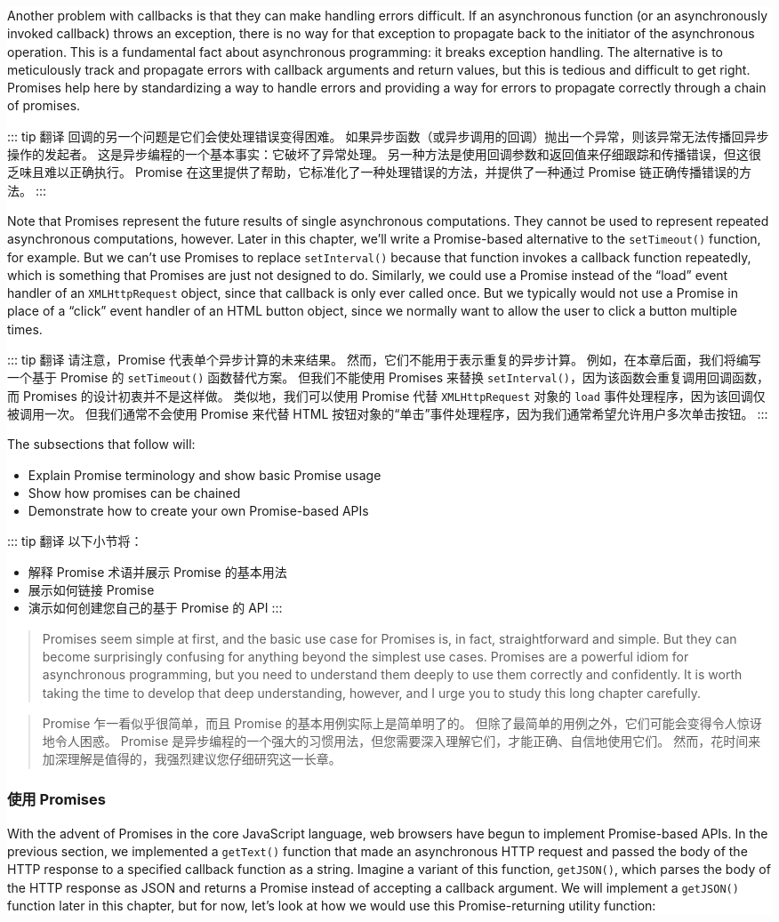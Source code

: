 Another problem with callbacks is that they can make handling errors difficult. If an asynchronous function (or an asynchronously invoked callback) throws an exception, there is no way for that exception to propagate back to the initiator of the asynchronous operation. This is a fundamental fact about asynchronous programming: it breaks exception handling. The alternative is to meticulously track and propagate errors with callback arguments and return values, but this is tedious and difficult to get right. Promises help here by standardizing a way to handle errors and providing a way for errors to propagate correctly through a chain of promises.

::: tip 翻译
回调的另一个问题是它们会使处理错误变得困难。 如果异步函数（或异步调用的回调）抛出一个异常，则该异常无法传播回异步操作的发起者。 这是异步编程的一个基本事实：它破坏了异常处理。 另一种方法是使用回调参数和返回值来仔细跟踪和传播错误，但这很乏味且难以正确执行。 Promise 在这里提供了帮助，它标准化了一种处理错误的方法，并提供了一种通过 Promise 链正确传播错误的方法。
:::

Note that Promises represent the future results of single asynchronous computations. They cannot be used to represent repeated asynchronous computations, however. Later in this chapter, we’ll write a Promise-based alternative to the `setTimeout()` function, for example. But we can’t use Promises to replace `setInterval()` because that function invokes a callback function repeatedly, which is something that Promises are just not designed to do. Similarly, we could use a Promise instead of the “load” event handler of an `XMLHttpRequest` object, since that callback is only ever called once. But we typically would not use a Promise in place of a “click” event handler of an HTML button object, since we normally want to allow the user to click a button multiple times.

::: tip 翻译
请注意，Promise 代表单个异步计算的未来结果。 然而，它们不能用于表示重复的异步计算。 例如，在本章后面，我们将编写一个基于 Promise 的 `setTimeout()` 函数替代方案。 但我们不能使用 Promises 来替换 `setInterval()`，因为该函数会重复调用回调函数，而 Promises 的设计初衷并不是这样做。 类似地，我们可以使用 Promise 代替 `XMLHttpRequest` 对象的 `load` 事件处理程序，因为该回调仅被调用一次。 但我们通常不会使用 Promise 来代替 HTML 按钮对象的“单击”事件处理程序，因为我们通常希望允许用户多次单击按钮。
:::

The subsections that follow will:

- Explain Promise terminology and show basic Promise usage
- Show how promises can be chained
- Demonstrate how to create your own Promise-based APIs

::: tip 翻译
以下小节将：

- 解释 Promise 术语并展示 Promise 的基本用法
- 展示如何链接 Promise
- 演示如何创建您自己的基于 Promise 的 API
  :::

> Promises seem simple at first, and the basic use case for Promises is, in fact, straightforward and simple. But they can become surprisingly confusing for anything beyond the simplest use cases. Promises are a powerful idiom for asynchronous programming, but you need to understand them deeply to use them correctly and confidently. It is worth taking the time to develop that deep understanding, however, and I urge you to study this long chapter carefully.

> Promise 乍一看似乎很简单，而且 Promise 的基本用例实际上是简单明了的。 但除了最简单的用例之外，它们可能会变得令人惊讶地令人困惑。 Promise 是异步编程的一个强大的习惯用法，但您需要深入理解它们，才能正确、自信地使用它们。 然而，花时间来加深理解是值得的，我强烈建议您仔细研究这一长章。

### 使用 Promises

With the advent of Promises in the core JavaScript language, web browsers have begun to implement Promise-based APIs. In the previous section, we implemented a `getText()` function that made an asynchronous HTTP request and passed the body of the HTTP response to a specified callback function as a string. Imagine a variant of this function, `getJSON()`, which parses the body of the HTTP response as JSON and returns a Promise instead of accepting a callback argument. We will implement a `getJSON()` function later in this chapter, but for now, let’s look at how we would use this Promise-returning utility function:
